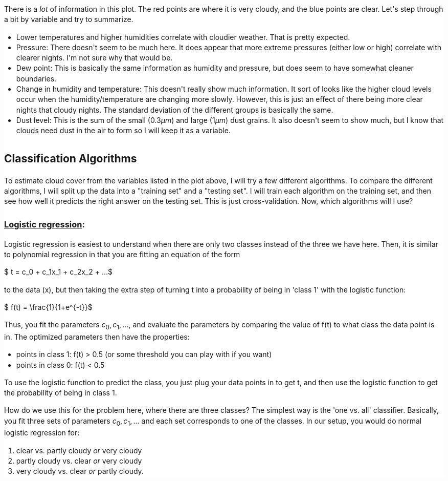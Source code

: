 There is a *lot* of information in this plot. The red points are where it is very cloudy, and the blue points are clear. Let's step through a bit by variable and try to summarize.

  - Lower temperatures and higher humidities correlate with cloudier weather. That is pretty expected.
  - Pressure: There doesn't seem to be much here. It does appear that more extreme pressures (either low or high) correlate with clearer nights. I'm not sure why that would be.
  - Dew point: This is basically the same information as humidity and pressure, but does seem to have somewhat cleaner boundaries. 
  - Change in humidity and temperature: This doesn't really show much information. It sort of looks like the higher cloud levels occur when the humidity/temperature are changing more slowly. However, this is just an effect of there being more clear nights that cloudy nights. The standard deviation of the different groups is basically the same.
  - Dust level: This is the sum of the small ($0.3 \mu m$) and large ($1 \mu m$) dust grains. It also doesn't seem to show much, but I know that clouds need dust in the air to form so I will keep it as a variable.

## Classification Algorithms
To estimate cloud cover from the variables listed in the plot above, I will try a few different algorithms. To compare the different algorithms, I will split up the data into a "training set" and a "testing set". I will train each algorithm on the training set, and then see how well it predicts the right answer on the testing set. This is just cross-validation. Now, which algorithms will I use?

### [Logistic regression](http://en.wikipedia.org/wiki/Logistic_regression#Logistic_function.2C_odds.2C_odds_ratio.2C_and_logit): 

Logistic regression is easiest to understand when there are only two classes instead of the three we have here. Then, it is similar to polynomial regression in that you are fitting an equation of the form

$ t = c_0 + c_1x_1 + c_2x_2 + ...$

 to the data (x), but then taking the extra step of turning t into a probability of being in 'class 1' with the logistic function:

$ f(t) = \frac{1}{1+e^{-t}}$

Thus, you fit the parameters $c_0, c_1, ...$, and evaluate the parameters by comparing the value of f(t) to what class the data point is in. The optimized parameters then have the properties:

  - points in class 1: f(t) > 0.5 (or some threshold you can play with if you want)
  - points in class 0: f(t) < 0.5
  
To use the logistic function to predict the class, you just plug your data points in to get t, and then use the logistic function to get the probability of being in class 1.

How do we use this for the problem here, where there are three classes? The simplest way is the 'one vs. all' classifier. Basically, you fit three sets of parameters $c_0, c_1, ...$ and each set corresponds to one of the classes. In our setup, you would do normal logistic regression for:

  1. clear vs. partly cloudy *or* very cloudy
  2. partly cloudy vs. clear *or* very cloudy
  3. very cloudy vs. clear *or* partly cloudy.
  
